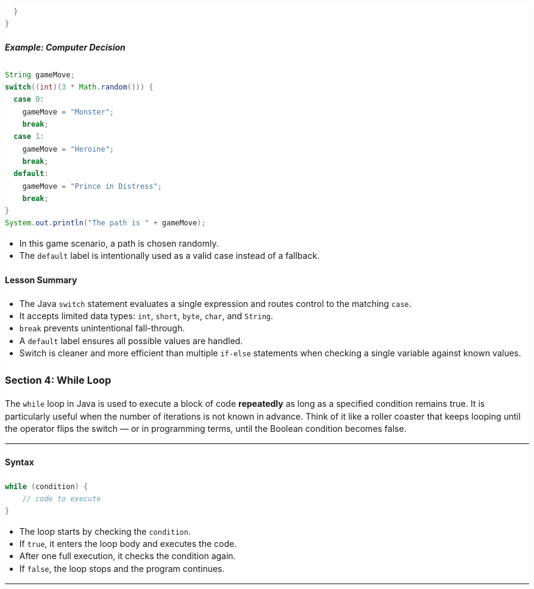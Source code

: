 ```java
  }
}
```

##### Example: Computer Decision

```java
String gameMove;
switch((int)(3 * Math.random())) {
  case 0:
    gameMove = "Monster";
    break;
  case 1:
    gameMove = "Heroine";
    break;
  default:
    gameMove = "Prince in Distress";
    break;
}
System.out.println("The path is " + gameMove);
```

* In this game scenario, a path is chosen randomly.
* The `default` label is intentionally used as a valid case instead of a fallback.

#### Lesson Summary

* The Java `switch` statement evaluates a single expression and routes control to the matching `case`.
* It accepts limited data types: `int`, `short`, `byte`, `char`, and `String`.
* `break` prevents unintentional fall-through.
* A `default` label ensures all possible values are handled.
* Switch is cleaner and more efficient than multiple `if-else` statements when checking a single variable against known values.

### Section 4: While Loop

The `while` loop in Java is used to execute a block of code **repeatedly** as long as a specified condition remains true. It is particularly useful when the number of iterations is not known in advance. Think of it like a roller coaster that keeps looping until the operator flips the switch — or in programming terms, until the Boolean condition becomes false.

---

#### Syntax

```java
while (condition) {
    // code to execute
}
```

* The loop starts by checking the `condition`.
* If `true`, it enters the loop body and executes the code.
* After one full execution, it checks the condition again.
* If `false`, the loop stops and the program continues.

---
